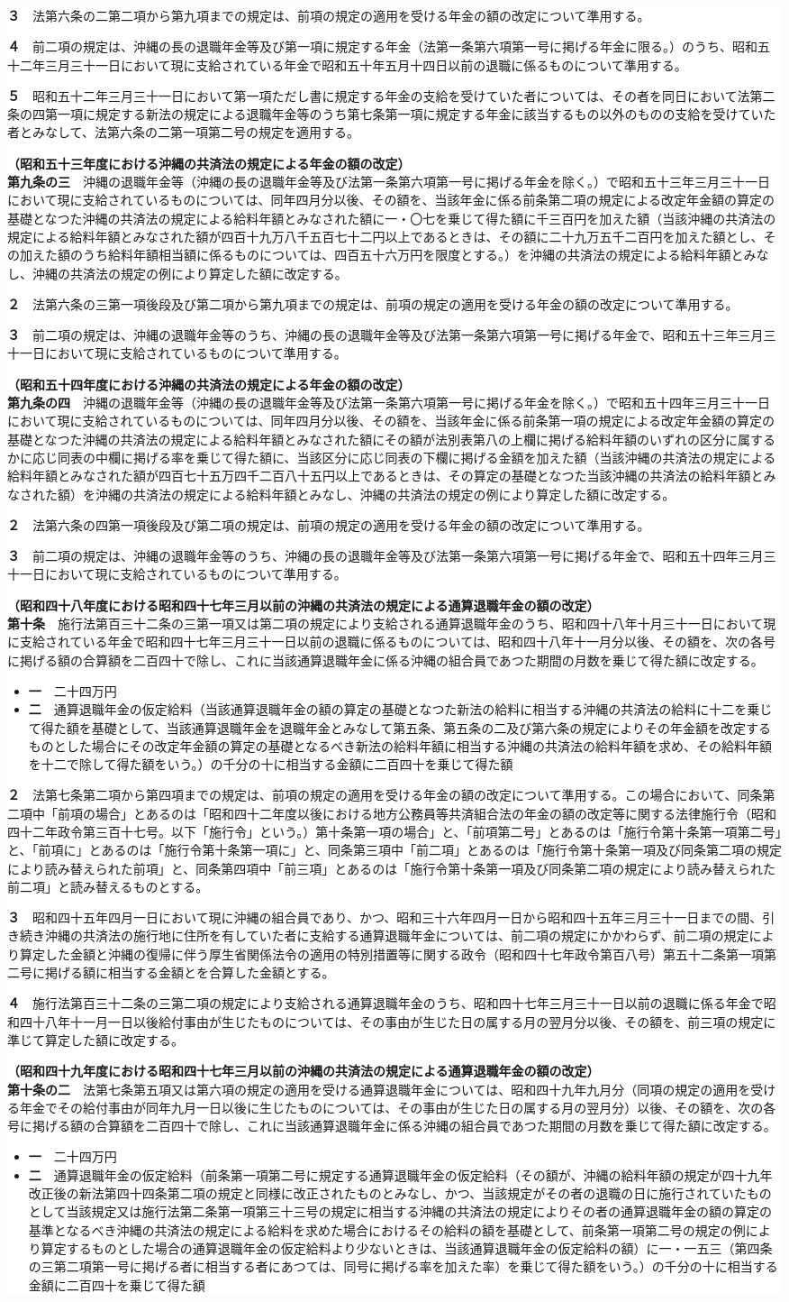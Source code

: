 **３**　法第六条の二第二項から第九項までの規定は、前項の規定の適用を受ける年金の額の改定について準用する。  
  
**４**　前二項の規定は、沖縄の長の退職年金等及び第一項に規定する年金（法第一条第六項第一号に掲げる年金に限る。）のうち、昭和五十二年三月三十一日において現に支給されている年金で昭和五十年五月十四日以前の退職に係るものについて準用する。  
  
**５**　昭和五十二年三月三十一日において第一項ただし書に規定する年金の支給を受けていた者については、その者を同日において法第二条の四第一項に規定する新法の規定による退職年金等のうち第七条第一項に規定する年金に該当するもの以外のものの支給を受けていた者とみなして、法第六条の二第一項第二号の規定を適用する。  
  
**（昭和五十三年度における沖縄の共済法の規定による年金の額の改定）**  
**第九条の三**　沖縄の退職年金等（沖縄の長の退職年金等及び法第一条第六項第一号に掲げる年金を除く。）で昭和五十三年三月三十一日において現に支給されているものについては、同年四月分以後、その額を、当該年金に係る前条第二項の規定による改定年金額の算定の基礎となつた沖縄の共済法の規定による給料年額とみなされた額に一・〇七を乗じて得た額に千三百円を加えた額（当該沖縄の共済法の規定による給料年額とみなされた額が四百十九万八千五百七十二円以上であるときは、その額に二十九万五千二百円を加えた額とし、その加えた額のうち給料年額相当額に係るものについては、四百五十六万円を限度とする。）を沖縄の共済法の規定による給料年額とみなし、沖縄の共済法の規定の例により算定した額に改定する。  
  
**２**　法第六条の三第一項後段及び第二項から第九項までの規定は、前項の規定の適用を受ける年金の額の改定について準用する。  
  
**３**　前二項の規定は、沖縄の退職年金等のうち、沖縄の長の退職年金等及び法第一条第六項第一号に掲げる年金で、昭和五十三年三月三十一日において現に支給されているものについて準用する。  
  
**（昭和五十四年度における沖縄の共済法の規定による年金の額の改定）**  
**第九条の四**　沖縄の退職年金等（沖縄の長の退職年金等及び法第一条第六項第一号に掲げる年金を除く。）で昭和五十四年三月三十一日において現に支給されているものについては、同年四月分以後、その額を、当該年金に係る前条第一項の規定による改定年金額の算定の基礎となつた沖縄の共済法の規定による給料年額とみなされた額にその額が法別表第八の上欄に掲げる給料年額のいずれの区分に属するかに応じ同表の中欄に掲げる率を乗じて得た額に、当該区分に応じ同表の下欄に掲げる金額を加えた額（当該沖縄の共済法の規定による給料年額とみなされた額が四百七十五万四千二百八十五円以上であるときは、その算定の基礎となつた当該沖縄の共済法の給料年額とみなされた額）を沖縄の共済法の規定による給料年額とみなし、沖縄の共済法の規定の例により算定した額に改定する。  
  
**２**　法第六条の四第一項後段及び第二項の規定は、前項の規定の適用を受ける年金の額の改定について準用する。  
  
**３**　前二項の規定は、沖縄の退職年金等のうち、沖縄の長の退職年金等及び法第一条第六項第一号に掲げる年金で、昭和五十四年三月三十一日において現に支給されているものについて準用する。  
  
**（昭和四十八年度における昭和四十七年三月以前の沖縄の共済法の規定による通算退職年金の額の改定）**  
**第十条**　施行法第百三十二条の三第一項又は第二項の規定により支給される通算退職年金のうち、昭和四十八年十月三十一日において現に支給されている年金で昭和四十七年三月三十一日以前の退職に係るものについては、昭和四十八年十一月分以後、その額を、次の各号に掲げる額の合算額を二百四十で除し、これに当該通算退職年金に係る沖縄の組合員であつた期間の月数を乗じて得た額に改定する。  
* **一**　二十四万円  
* **二**　通算退職年金の仮定給料（当該通算退職年金の額の算定の基礎となつた新法の給料に相当する沖縄の共済法の給料に十二を乗じて得た額を基礎として、当該通算退職年金を退職年金とみなして第五条、第五条の二及び第六条の規定によりその年金額を改定するものとした場合にその改定年金額の算定の基礎となるべき新法の給料年額に相当する沖縄の共済法の給料年額を求め、その給料年額を十二で除して得た額をいう。）の千分の十に相当する金額に二百四十を乗じて得た額  
  
**２**　法第七条第二項から第四項までの規定は、前項の規定の適用を受ける年金の額の改定について準用する。この場合において、同条第二項中「前項の場合」とあるのは「昭和四十二年度以後における地方公務員等共済組合法の年金の額の改定等に関する法律施行令（昭和四十二年政令第三百十七号。以下「施行令」という。）第十条第一項の場合」と、「前項第二号」とあるのは「施行令第十条第一項第二号」と、「前項に」とあるのは「施行令第十条第一項に」と、同条第三項中「前二項」とあるのは「施行令第十条第一項及び同条第二項の規定により読み替えられた前項」と、同条第四項中「前三項」とあるのは「施行令第十条第一項及び同条第二項の規定により読み替えられた前二項」と読み替えるものとする。  
  
**３**　昭和四十五年四月一日において現に沖縄の組合員であり、かつ、昭和三十六年四月一日から昭和四十五年三月三十一日までの間、引き続き沖縄の共済法の施行地に住所を有していた者に支給する通算退職年金については、前二項の規定にかかわらず、前二項の規定により算定した金額と沖縄の復帰に伴う厚生省関係法令の適用の特別措置等に関する政令（昭和四十七年政令第百八号）第五十二条第一項第二号に掲げる額に相当する金額とを合算した金額とする。  
  
**４**　施行法第百三十二条の三第二項の規定により支給される通算退職年金のうち、昭和四十七年三月三十一日以前の退職に係る年金で昭和四十八年十一月一日以後給付事由が生じたものについては、その事由が生じた日の属する月の翌月分以後、その額を、前三項の規定に準じて算定した額に改定する。  
  
**（昭和四十九年度における昭和四十七年三月以前の沖縄の共済法の規定による通算退職年金の額の改定）**  
**第十条の二**　法第七条第五項又は第六項の規定の適用を受ける通算退職年金については、昭和四十九年九月分（同項の規定の適用を受ける年金でその給付事由が同年九月一日以後に生じたものについては、その事由が生じた日の属する月の翌月分）以後、その額を、次の各号に掲げる額の合算額を二百四十で除し、これに当該通算退職年金に係る沖縄の組合員であつた期間の月数を乗じて得た額に改定する。  
* **一**　二十四万円  
* **二**　通算退職年金の仮定給料（前条第一項第二号に規定する通算退職年金の仮定給料（その額が、沖縄の給料年額の規定が四十九年改正後の新法第四十四条第二項の規定と同様に改正されたものとみなし、かつ、当該規定がその者の退職の日に施行されていたものとして当該規定又は施行法第二条第一項第三十三号の規定に相当する沖縄の共済法の規定によりその者の通算退職年金の額の算定の基準となるべき沖縄の共済法の規定による給料を求めた場合におけるその給料の額を基礎として、前条第一項第二号の規定の例により算定するものとした場合の通算退職年金の仮定給料より少ないときは、当該通算退職年金の仮定給料の額）に一・一五三（第四条の三第二項第一号に掲げる者に相当する者にあつては、同号に掲げる率を加えた率）を乗じて得た額をいう。）の千分の十に相当する金額に二百四十を乗じて得た額  
  